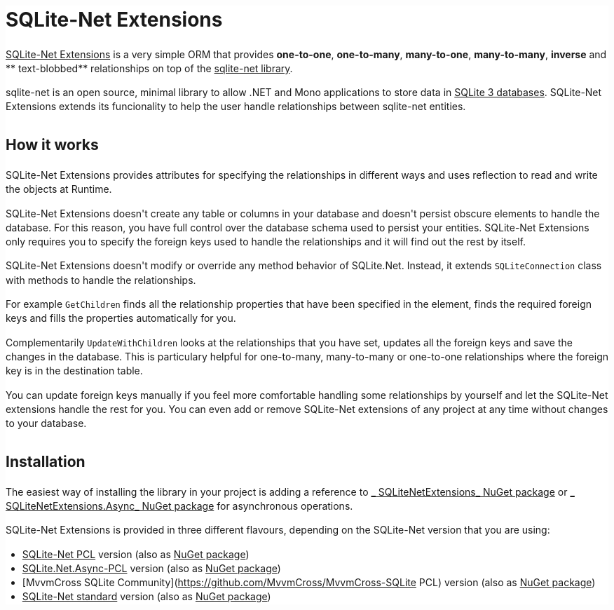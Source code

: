 # SQLite-Net Extensions

[SQLite-Net Extensions](https://bitbucket.org/twincoders/sqlite-net-extensions) is a very simple ORM
that provides **one-to-one**, **one-to-many**, **many-to-one**, **many-to-many**, **inverse** and **
text-blobbed** relationships on top of
the [sqlite-net library](https://github.com/praeclarum/sqlite-net).

sqlite-net is an open source, minimal library to allow .NET and Mono applications to store data
in [SQLite 3 databases](http://www.sqlite.org). SQLite-Net Extensions extends its funcionality to
help the user handle relationships between sqlite-net entities.

## How it works

SQLite-Net Extensions provides attributes for specifying the relationships in different ways and
uses reflection to read and write the objects at Runtime.

SQLite-Net Extensions doesn't create any table or columns in your database and doesn't persist
obscure elements to handle the database. For this reason, you have full control over the database
schema used to persist your entities. SQLite-Net Extensions only requires you to specify the foreign
keys used to handle the relationships and it will find out the rest by itself.

SQLite-Net Extensions doesn't modify or override any method behavior of SQLite.Net. Instead, it
extends `SQLiteConnection` class with methods to handle the relationships.

For example `GetChildren` finds all the relationship properties that have been specified in the
element, finds the required foreign keys and fills the properties automatically for you.

Complementarily `UpdateWithChildren` looks at the relationships that you have set, updates all the
foreign keys and save the changes in the database. This is particulary helpful for one-to-many,
many-to-many or one-to-one relationships where the foreign key is in the destination table.

You can update foreign keys manually if you feel more comfortable handling some relationships by
yourself and let the SQLite-Net extensions handle the rest for you. You can even add or remove
SQLite-Net extensions of any project at any time without changes to your database.

## Installation

The easiest way of installing the library in your project is adding a reference to [_
SQLiteNetExtensions_ NuGet package](https://www.nuget.org/packages/SQLiteNetExtensions/) or [_
SQLiteNetExtensions.Async_ NuGet package](https://www.nuget.org/packages/SQLiteNetExtensions.Async/)
for asynchronous operations.

SQLite-Net Extensions is provided in three different flavours, depending on the SQLite-Net version
that you are using:

- [SQLite-Net PCL](https://github.com/oysteinkrog/SQLite.Net-PCL) version (also
  as [NuGet package](https://www.nuget.org/packages/SQLite.Net-PCL/))
- [SQLite.Net.Async-PCL](https://github.com/oysteinkrog/SQLite.Net-PCL) version (also
  as [NuGet package](https://www.nuget.org/packages/SQLite.Net.Async-PCL/))
- [MvvmCross SQLite Community](https://github.com/MvvmCross/MvvmCross-SQLite PCL) version (also
  as [NuGet package](https://www.nuget.org/packages/MvvmCross.Community.Plugin.Sqlite/))
- [SQLite-Net standard](https://github.com/praeclarum/sqlite-net) version (also
  as [NuGet package](https://www.nuget.org/packages/sqlite-net))
